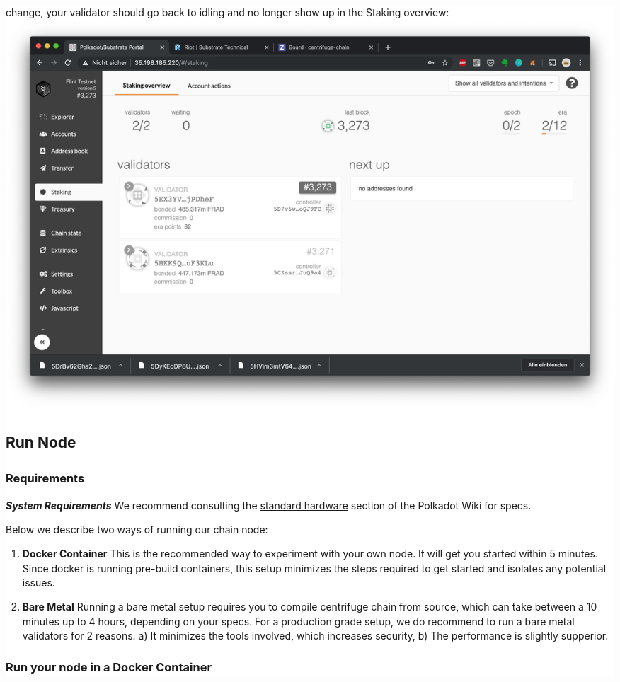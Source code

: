 change, your validator should go back to idling and no longer show up in the Staking overview: ![](./images/idling.png)

## Run Node

### Requirements

**_System Requirements_**
We recommend consulting the [standard hardware](https://wiki.polkadot.network/docs/en/maintain-guides-how-to-validate-polkadot#standard-hardware) section of the Polkadot Wiki for specs.

Below we describe two ways of running our chain node:

1. **Docker Container**
   This is the recommended way to experiment with your own node. It will get you started within 5 minutes. Since docker is running pre-build containers, this setup minimizes the steps required to get started and isolates any potential issues.

2. **Bare Metal**
   Running a bare metal setup requires you to compile centrifuge chain from source, which can take between a 10 minutes up to 4 hours, depending on your specs. For a production grade setup, we do recommend to run a bare metal validators for 2 reasons: a) It minimizes the tools involved, which increases security, b) The performance is slightly supperior.

### Run your node in a Docker Container
